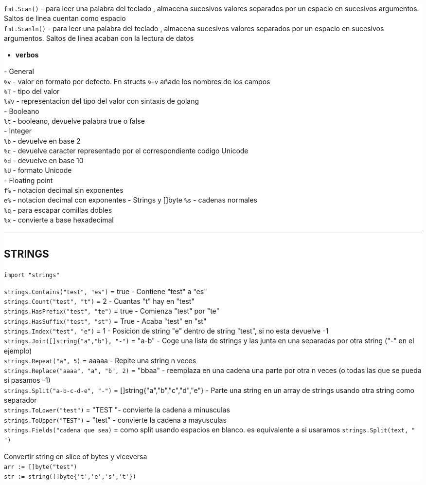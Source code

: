 `fmt.Scan()` - para leer una palabra del teclado , almacena sucesivos valores
separados por un espacio en sucesivos argumentos. Saltos de linea cuentan como
espacio   
`fmt.Scanln()` - para leer una palabra del teclado , almacena sucesivos valores
separados por un espacio en sucesivos argumentos. Saltos de linea acaban con la
lectura de datos  

* **verbos**

\- General  
`%v` - valor en formato por defecto. En structs `%+v` añade los nombres de los campos  
`%T` - tipo del valor  
`%#v` - representacion del tipo del valor con sintaxis de golang  
\- Booleano   
`%t` - booleano, devuelve palabra true o false   
\- Integer   
`%b` - devuelve en base 2  
`%c` - devuelve caracter representado por el correspondiente codigo Unicode    
`%d` - devuelve en base 10   
`%U` - formato Unicode  
\- Floating point   
`f%` - notacion decimal sin exponentes    
`e%` - notacion decimal con exponentes
\- Strings y []byte
`%s` -  cadenas normales  
`%q` -  para escapar comillas dobles  
`%x` - convierte a base hexadecimal    

---

## STRINGS

`import "strings"`  

`strings.Contains("test", "es")` = true - Contiene "test" a "es"      
`strings.Count("test", "t")` = 2 - Cuantas "t" hay en "test"  
`strings.HasPrefix("test", "te")` = true - Comienza "test" por "te"    
`strings.HasSuffix("test", "st")` = True -  Acaba "test" en "st"    
`strings.Index("test", "e")` = 1 - Posicion de string "e" dentro de string
"test", si no esta devuelve -1  
`strings.Join([]string{"a","b"}, "-")` = "a-b" - Coge una lista de strings y
las junta en una separadas por otra string ("-" en el ejemplo)   
`strings.Repeat("a", 5)` = aaaaa -  Repite una string n veces  
`strings.Replace("aaaa", "a", "b", 2)` = "bbaa" - reemplaza en una cadena una
parte por otra n veces (o todas las que se pueda si pasamos -1)  
`strings.Split("a-b-c-d-e", "-")` = []string{"a","b","c","d","e"} - Parte una
string en un array de strings usando otra string como separador  
`strings.ToLower("test")` = "TEST "- convierte la cadena a minusculas  
`strings.ToUpper("TEST")` = "test" - convierte la cadena a mayusculas  
`strings.Fields("cadena que sea)` = como split usando espacios en blanco. es equivalente a si usaramos `strings.Split(text, " ")`  

Convertir string en slice of bytes y viceversa  
`arr := []byte("test")`  
`str := string([]byte{'t','e','s','t'})`
